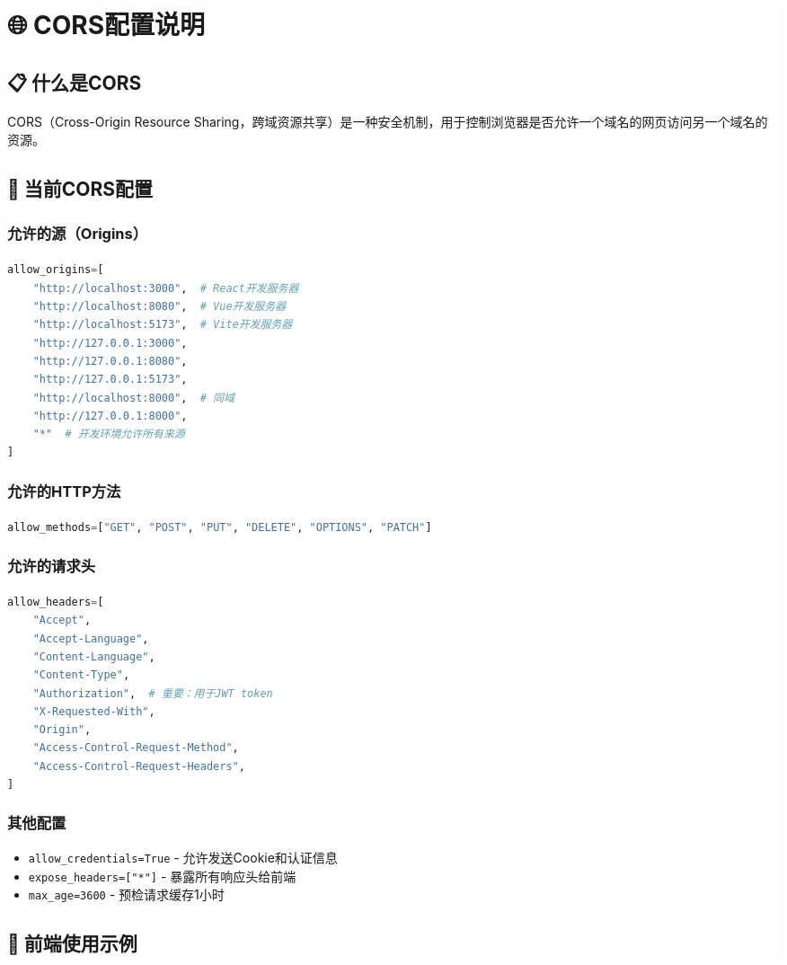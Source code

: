 # 🌐 CORS配置说明

## 📋 什么是CORS

CORS（Cross-Origin Resource Sharing，跨域资源共享）是一种安全机制，用于控制浏览器是否允许一个域名的网页访问另一个域名的资源。

## 🔧 当前CORS配置

### 允许的源（Origins）
```python
allow_origins=[
    "http://localhost:3000",  # React开发服务器
    "http://localhost:8080",  # Vue开发服务器
    "http://localhost:5173",  # Vite开发服务器
    "http://127.0.0.1:3000",
    "http://127.0.0.1:8080", 
    "http://127.0.0.1:5173",
    "http://localhost:8000",  # 同域
    "http://127.0.0.1:8000",
    "*"  # 开发环境允许所有来源
]
```

### 允许的HTTP方法
```python
allow_methods=["GET", "POST", "PUT", "DELETE", "OPTIONS", "PATCH"]
```

### 允许的请求头
```python
allow_headers=[
    "Accept",
    "Accept-Language", 
    "Content-Language",
    "Content-Type",
    "Authorization",  # 重要：用于JWT token
    "X-Requested-With",
    "Origin",
    "Access-Control-Request-Method",
    "Access-Control-Request-Headers",
]
```

### 其他配置
- `allow_credentials=True` - 允许发送Cookie和认证信息
- `expose_headers=["*"]` - 暴露所有响应头给前端
- `max_age=3600` - 预检请求缓存1小时

## 🚀 前端使用示例
